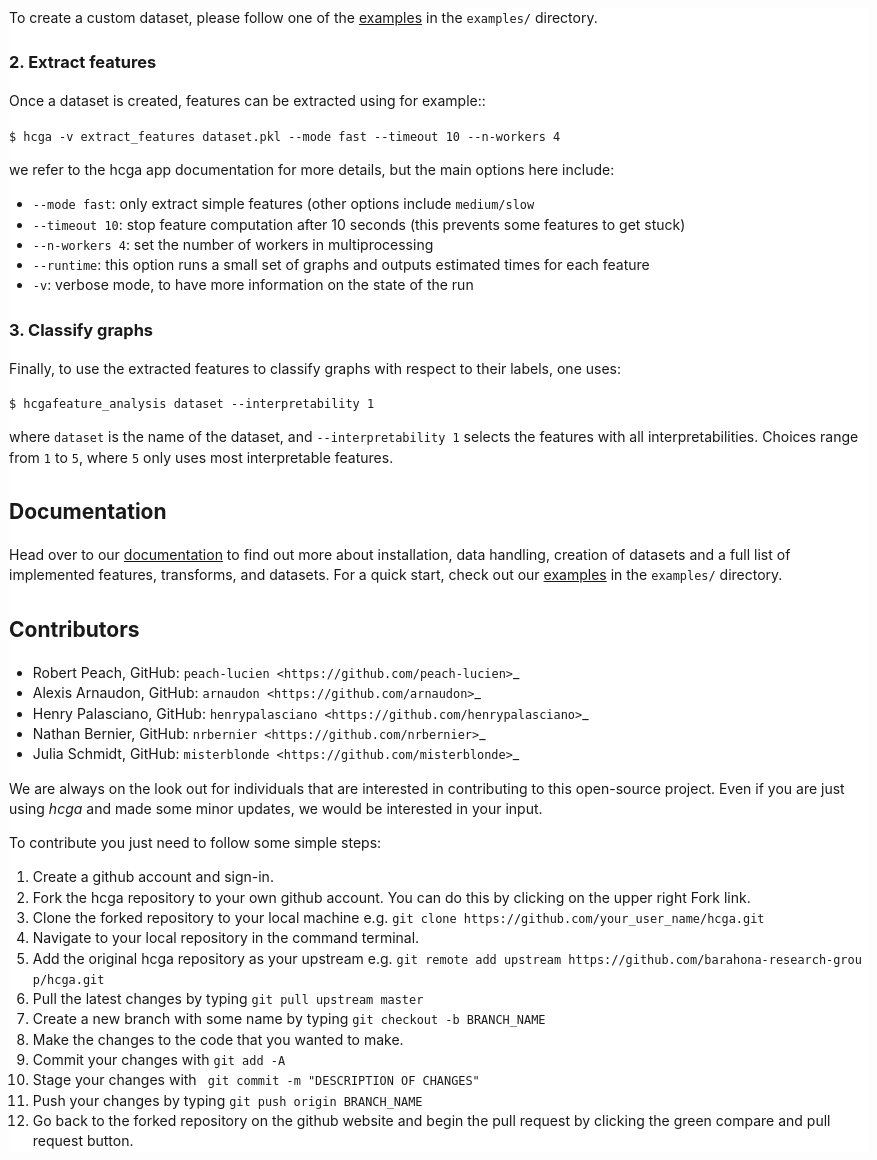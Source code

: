 To create a custom dataset, please follow one of the [examples](https://github.com/barahona-research-group/hcga/tree/master/examples) in the `examples/` directory.
    
### 2. Extract features

Once a dataset is created, features can be extracted using for example::

    $ hcga -v extract_features dataset.pkl --mode fast --timeout 10 --n-workers 4 

we refer to the hcga app documentation for more details, but the main options here include:

- ``--mode fast``: only extract simple features (other options include ``medium/slow`` 
- ``--timeout 10``: stop feature computation after 10 seconds (this prevents some features to get stuck)
- ``--n-workers 4``: set the number of workers in multiprocessing
- ``--runtime``: this option runs a small set of graphs and outputs estimated times for each feature
- ``-v``: verbose mode, to have more information on the state of the run

### 3. Classify graphs

Finally, to use the extracted features to classify graphs with respect to their labels, one uses:

    $ hcgafeature_analysis dataset --interpretability 1

where ``dataset`` is the name of the dataset, and ``--interpretability 1`` selects the features with all interpretabilities. Choices range from ``1`` to ``5``, where ``5`` only uses most interpretable features.


## Documentation

Head over to our [documentation](https://barahona-research-group.github.io/hcga/) to find out more about installation, data handling, creation of datasets and a full list of implemented features, transforms, and datasets.
For a quick start, check out our [examples](https://github.com/barahona-research-group/hcga/tree/master/examples) in the `examples/` directory.

## Contributors

- Robert Peach, GitHub: `peach-lucien <https://github.com/peach-lucien>`_
- Alexis Arnaudon, GitHub: `arnaudon <https://github.com/arnaudon>`_
- Henry Palasciano, GitHub: `henrypalasciano <https://github.com/henrypalasciano>`_
- Nathan Bernier, GitHub: `nrbernier <https://github.com/nrbernier>`_
- Julia Schmidt, GitHub: `misterblonde <https://github.com/misterblonde>`_

We are always on the look out for individuals that are interested in contributing to this open-source project. Even if you are just using *hcga* and made some minor updates, we would be interested in your input. 

To contribute you just need to follow some simple steps:
1. Create a github account and sign-in.
2. Fork the hcga repository to your own github account. You can do this by clicking on the upper right Fork link.
3. Clone the forked repository to your local machine e.g. ```git clone https://github.com/your_user_name/hcga.git```
4. Navigate to your local repository in the command terminal.
5. Add the original hcga repository as your upstream e.g. ```git remote add upstream https://github.com/barahona-research-group/hcga.git```
6. Pull the latest changes by typing ```git pull upstream master```
7. Create a new branch with some name by typing ```git checkout -b BRANCH_NAME```
8. Make the changes to the code that you wanted to make.
9. Commit your changes with ``` git add -A ``` 
10. Stage your changes with ``` git commit -m "DESCRIPTION OF CHANGES"```
11. Push your changes by typing ```git push origin BRANCH_NAME```
12. Go back to the forked repository on the github website and begin the pull request by clicking the green compare and pull request button. 
